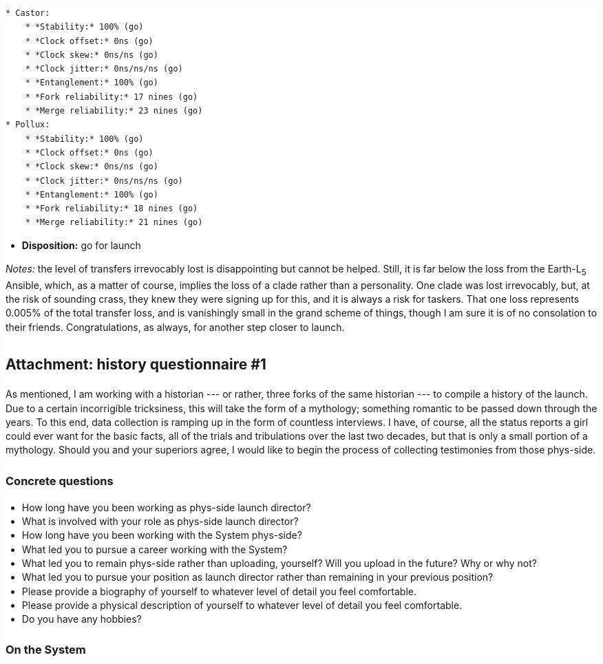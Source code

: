    * Castor:
        * *Stability:* 100% (go)
        * *Clock offset:* 0ns (go)
        * *Clock skew:* 0ns/ns (go)
        * *Clock jitter:* 0ns/ns/ns (go)
        * *Entanglement:* 100% (go)
        * *Fork reliability:* 17 nines (go)
        * *Merge reliability:* 23 nines (go)
    * Pollux:
        * *Stability:* 100% (go)
        * *Clock offset:* 0ns (go)
        * *Clock skew:* 0ns/ns (go)
        * *Clock jitter:* 0ns/ns/ns (go)
        * *Entanglement:* 100% (go)
        * *Fork reliability:* 18 nines (go)
        * *Merge reliability:* 21 nines (go)
* **Disposition:** go for launch

*Notes:* the level of transfers irrevocably lost is disappointing but cannot be helped. Still, it is far below the loss from the Earth-L<sub>5</sub> Ansible, which, as a matter of course, implies the loss of a clade rather than a personality. One clade was lost irrevocably, but, at the risk of sounding crass, they knew they were signing up for this, and it is always a risk for taskers. That one loss represents 0.005% of the total transfer loss, and is vanishingly small in the grand scheme of things, though I am sure it is of no consolation to their friends. Congratulations, as always, for another step closer to launch.

## Attachment: history questionnaire #1

As mentioned, I am working with a historian --- or rather, three forks of the same historian --- to compile a history of the launch. Due to a certain incorrigible tricksiness, this will take the form of a mythology; something romantic to be passed down through the years. To this end, data collection is ramping up in the form of countless interviews. I have, of course, all the status reports a girl could ever want for the basic facts, all of the trials and tribulations over the last two decades, but that is only a small portion of a mythology. Should you and your superiors agree, I would like to begin the process of collecting testimonies from those phys-side.

### Concrete questions

* How long have you been working as phys-side launch director?
* What is involved with your role as phys-side launch director?
* How long have you been working with the System phys-side?
* What led you to pursue a career working with the System?
* What led you to remain phys-side rather than uploading, yourself? Will you upload in the future? Why or why not?
* What led you to pursue your position as launch director rather than remaining in your previous position?
* Please provide a biography of yourself to whatever level of detail you feel comfortable.
* Please provide a physical description of yourself to whatever level of detail you feel comfortable.
* Do you have any hobbies?

### On the System
